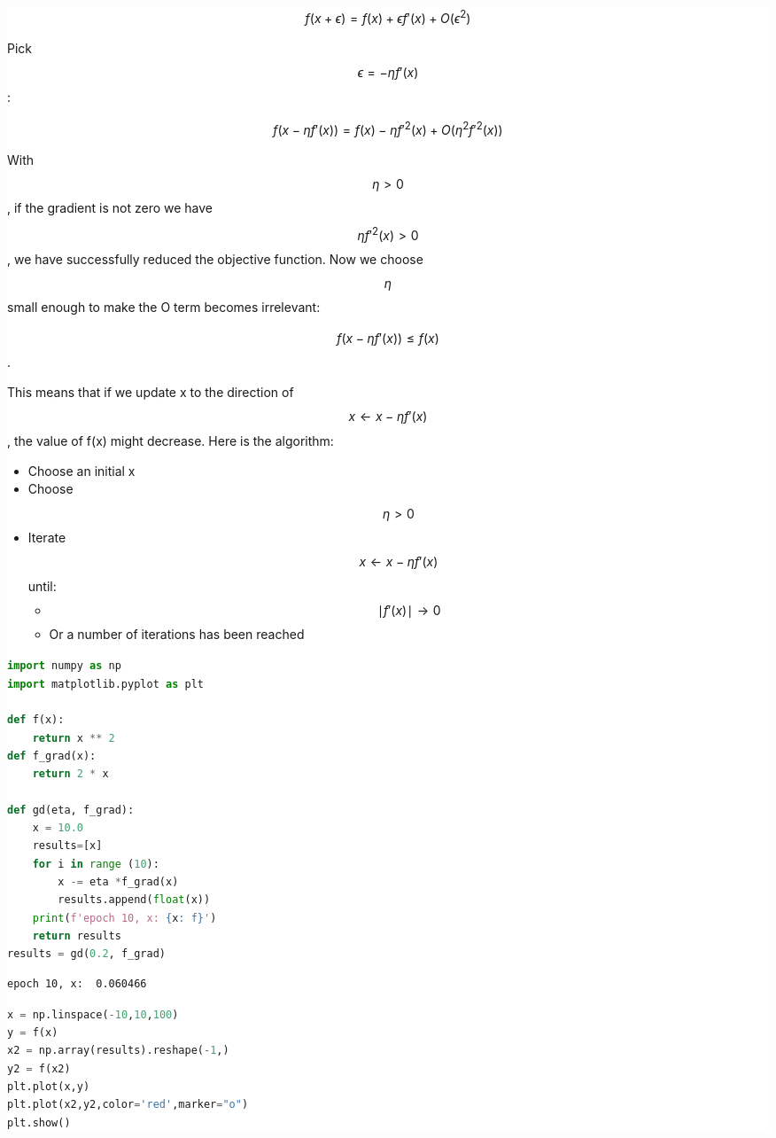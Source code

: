 $$ f(x + \epsilon) = f(x) + \epsilon f'(x) + O(\epsilon^2) $$

Pick $$ \epsilon = - \eta f'(x) $$:

$$ f(x - \eta f'(x)) = f(x) - \eta f'^2(x) + O(\eta^2 f'^2(x)) $$

With $$ \eta > 0 $$, if the gradient is not zero we have $$ \eta f'^2(x) > 0 $$, we have successfully reduced the objective function. Now we choose $$ \eta $$ small enough to make the O term becomes irrelevant:

$$ f(x - \eta f'(x)) \leq f(x) $$.

This means that if we update x to the direction of $$ x \leftarrow x - \eta f'(x) $$, the value of f(x) might decrease. Here is the algorithm:

- Choose an initial x
- Choose $$ \eta > 0 $$
- Iterate $$ x \leftarrow x - \eta f'(x) $$ until:
    - $$ \mid f'(x) \mid \to 0 $$
    - Or a number of iterations has been reached


```python
import numpy as np
import matplotlib.pyplot as plt

def f(x):
    return x ** 2
def f_grad(x):
    return 2 * x

def gd(eta, f_grad):
    x = 10.0
    results=[x]
    for i in range (10):
        x -= eta *f_grad(x)
        results.append(float(x))
    print(f'epoch 10, x: {x: f}')
    return results
results = gd(0.2, f_grad)

```

    epoch 10, x:  0.060466



```python
x = np.linspace(-10,10,100)
y = f(x)
x2 = np.array(results).reshape(-1,)
y2 = f(x2)
plt.plot(x,y)
plt.plot(x2,y2,color='red',marker="o")
plt.show()
```

